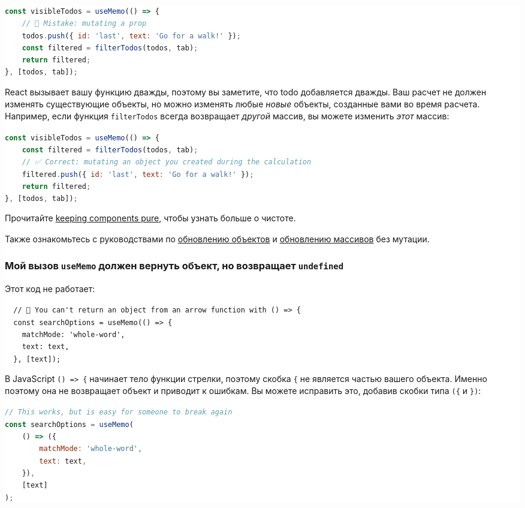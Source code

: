 

```js
const visibleTodos = useMemo(() => {
    // 🚩 Mistake: mutating a prop
    todos.push({ id: 'last', text: 'Go for a walk!' });
    const filtered = filterTodos(todos, tab);
    return filtered;
}, [todos, tab]);
```



React вызывает вашу функцию дважды, поэтому вы заметите, что todo добавляется дважды. Ваш расчет не должен изменять существующие объекты, но можно изменять любые _новые_ объекты, созданные вами во время расчета. Например, если функция `filterTodos` всегда возвращает _другой_ массив, вы можете изменить _этот_ массив:



```js
const visibleTodos = useMemo(() => {
    const filtered = filterTodos(todos, tab);
    // ✅ Correct: mutating an object you created during the calculation
    filtered.push({ id: 'last', text: 'Go for a walk!' });
    return filtered;
}, [todos, tab]);
```



Прочитайте [keeping components pure](../learn/keeping-components-pure.md), чтобы узнать больше о чистоте.

Также ознакомьтесь с руководствами по [обновлению объектов](../learn/updating-objects-in-state.md) и [обновлению массивов](../learn/updating-arrays-in-state.md) без мутации.

### Мой вызов `useMemo` должен вернуть объект, но возвращает `undefined`

Этот код не работает:



```
  // 🔴 You can't return an object from an arrow function with () => {
  const searchOptions = useMemo(() => {
    matchMode: 'whole-word',
    text: text,
  }, [text]);
```



В JavaScript `() => {` начинает тело функции стрелки, поэтому скобка `{` не является частью вашего объекта. Именно поэтому она не возвращает объект и приводит к ошибкам. Вы можете исправить это, добавив скобки типа `({` и `})`:



```js
// This works, but is easy for someone to break again
const searchOptions = useMemo(
    () => ({
        matchMode: 'whole-word',
        text: text,
    }),
    [text]
);
```
